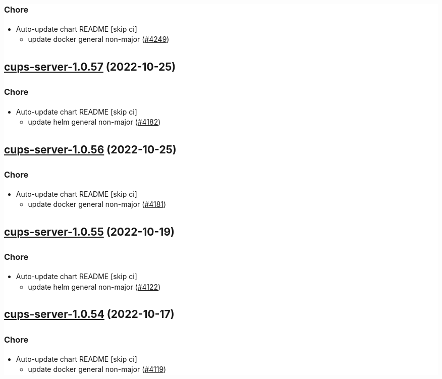 ### Chore

- Auto-update chart README [skip ci]
  - update docker general non-major ([#4249](https://github.com/truecharts/charts/issues/4249))




## [cups-server-1.0.57](https://github.com/truecharts/charts/compare/cups-server-1.0.56...cups-server-1.0.57) (2022-10-25)

### Chore

- Auto-update chart README [skip ci]
  - update helm general non-major ([#4182](https://github.com/truecharts/charts/issues/4182))




## [cups-server-1.0.56](https://github.com/truecharts/charts/compare/cups-server-1.0.55...cups-server-1.0.56) (2022-10-25)

### Chore

- Auto-update chart README [skip ci]
  - update docker general non-major ([#4181](https://github.com/truecharts/charts/issues/4181))




## [cups-server-1.0.55](https://github.com/truecharts/charts/compare/cups-server-1.0.54...cups-server-1.0.55) (2022-10-19)

### Chore

- Auto-update chart README [skip ci]
  - update helm general non-major ([#4122](https://github.com/truecharts/charts/issues/4122))




## [cups-server-1.0.54](https://github.com/truecharts/charts/compare/cups-server-1.0.53...cups-server-1.0.54) (2022-10-17)

### Chore

- Auto-update chart README [skip ci]
  - update docker general non-major ([#4119](https://github.com/truecharts/charts/issues/4119))



